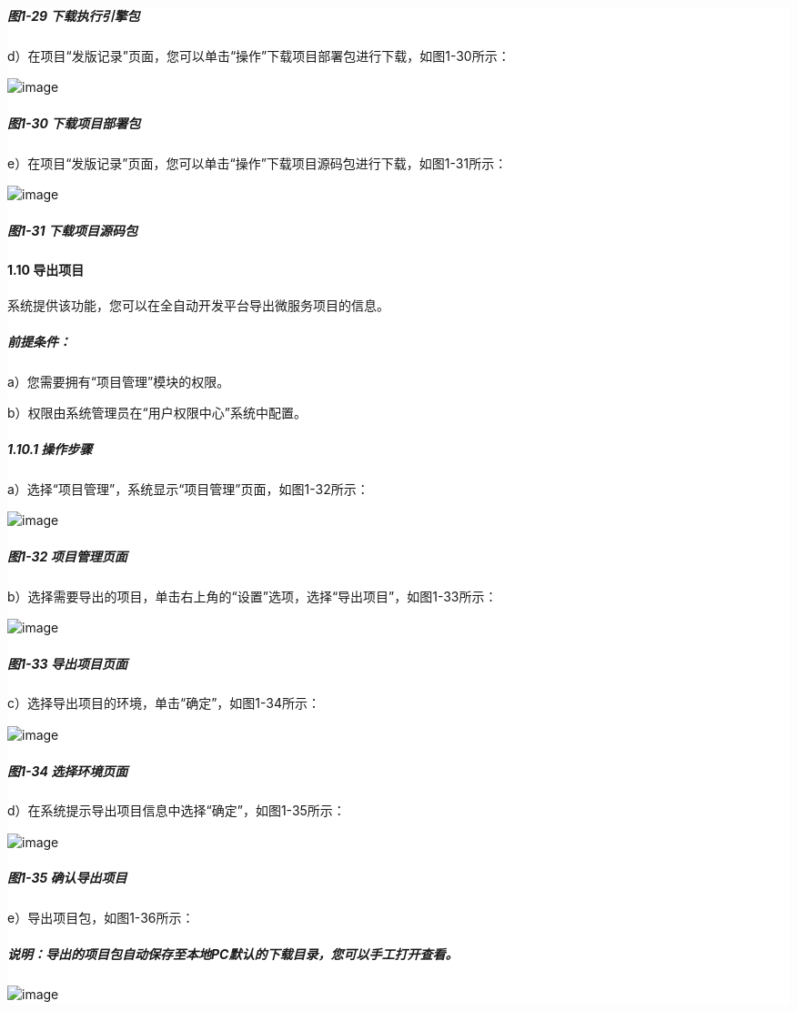 ##### 图1-29 下载执行引擎包

d）在项目“发版记录”页面，您可以单击“操作”下载项目部署包进行下载，如图1-30所示：

![image](https://user-images.githubusercontent.com/79617492/173549685-1c0cf8fb-2e0c-4d6e-8b6f-a6b1510b4396.png)

##### 图1-30 下载项目部署包

e）在项目“发版记录”页面，您可以单击“操作”下载项目源码包进行下载，如图1-31所示：

![image](https://user-images.githubusercontent.com/79617492/173549945-db1092ab-5e73-46d6-ac96-b5218984d31f.png)

##### 图1-31 下载项目源码包

#### 1.10 导出项目

系统提供该功能，您可以在全自动开发平台导出微服务项目的信息。

##### 前提条件：

a）您需要拥有“项目管理”模块的权限。

b）权限由系统管理员在“用户权限中心”系统中配置。

##### 1.10.1 操作步骤

a）选择“项目管理”，系统显示“项目管理”页面，如图1-32所示：

![image](https://user-images.githubusercontent.com/79617492/173549985-789c0f5c-133a-4ee8-860b-c8c5439a3986.png)

##### 图1-32 项目管理页面

b）选择需要导出的项目，单击右上角的“设置”选项，选择“导出项目”，如图1-33所示：

![image](https://user-images.githubusercontent.com/79617492/173550029-f3f87ba9-c385-4577-be3f-5a7dc843fb78.png)

##### 图1-33 导出项目页面

c）选择导出项目的环境，单击“确定”，如图1-34所示：

![image](https://user-images.githubusercontent.com/79617492/173550060-c53cdf1e-e99b-49d8-be85-7cf0ad06de7e.png)

##### 图1-34 选择环境页面

d）在系统提示导出项目信息中选择“确定”，如图1-35所示：

![image](https://user-images.githubusercontent.com/79617492/173550098-c503e87d-ec0d-43b3-ab15-0be59ac72768.png)

##### 图1-35 确认导出项目

e）导出项目包，如图1-36所示：

##### 说明：导出的项目包自动保存至本地PC默认的下载目录，您可以手工打开查看。

![image](https://user-images.githubusercontent.com/79617492/173550130-ece8ebf0-07b4-4ff5-9515-b7410364d952.png)
